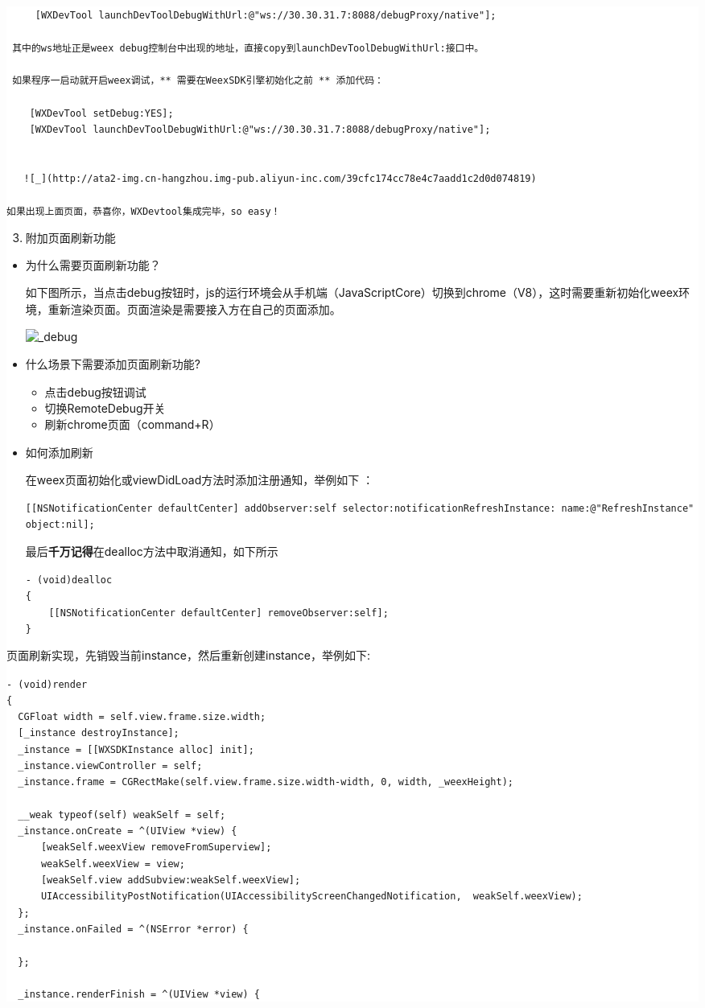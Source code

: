          [WXDevTool launchDevToolDebugWithUrl:@"ws://30.30.31.7:8088/debugProxy/native"];
         
     其中的ws地址正是weex debug控制台中出现的地址，直接copy到launchDevToolDebugWithUrl:接口中。
     
     如果程序一启动就开启weex调试，** 需要在WeexSDK引擎初始化之前 ** 添加代码：
     
        [WXDevTool setDebug:YES];
        [WXDevTool launchDevToolDebugWithUrl:@"ws://30.30.31.7:8088/debugProxy/native"];
        
        
       ![_](http://ata2-img.cn-hangzhou.img-pub.aliyun-inc.com/39cfc174cc78e4c7aadd1c2d0d074819)
    
    如果出现上面页面，恭喜你，WXDevtool集成完毕，so easy！
    
 3. 附加页面刷新功能  

  + 为什么需要页面刷新功能？

    如下图所示，当点击debug按钮时，js的运行环境会从手机端（JavaScriptCore）切换到chrome（V8），这时需要重新初始化weex环境，重新渲染页面。页面渲染是需要接入方在自己的页面添加。
         
       ![_debug](http://ata2-img.cn-hangzhou.img-pub.aliyun-inc.com/02b42b858ca117920983a8b5780f61c8)

  + 什么场景下需要添加页面刷新功能?  
       + 点击debug按钮调试
       + 切换RemoteDebug开关
       + 刷新chrome页面（command+R）
       
  + 如何添加刷新  

      在weex页面初始化或viewDidLoad方法时添加注册通知，举例如下	：
    
    ```
    [[NSNotificationCenter defaultCenter] addObserver:self selector:notificationRefreshInstance: name:@"RefreshInstance" object:nil];
    
    ```
    
    最后**千万记得**在dealloc方法中取消通知，如下所示
    
    ```
    - (void)dealloc
	{
    	[[NSNotificationCenter defaultCenter] removeObserver:self];
	}
    
    ```
页面刷新实现，先销毁当前instance，然后重新创建instance，举例如下:

   ```
   - (void)render
  {
     CGFloat width = self.view.frame.size.width;
     [_instance destroyInstance];
     _instance = [[WXSDKInstance alloc] init];
     _instance.viewController = self;
     _instance.frame = CGRectMake(self.view.frame.size.width-width, 0, width, _weexHeight);
    
     __weak typeof(self) weakSelf = self;
     _instance.onCreate = ^(UIView *view) {
         [weakSelf.weexView removeFromSuperview];
         weakSelf.weexView = view;
         [weakSelf.view addSubview:weakSelf.weexView];
         UIAccessibilityPostNotification(UIAccessibilityScreenChangedNotification,  weakSelf.weexView);
     };
     _instance.onFailed = ^(NSError *error) {
         
     };
    
     _instance.renderFinish = ^(UIView *view) {
   ```